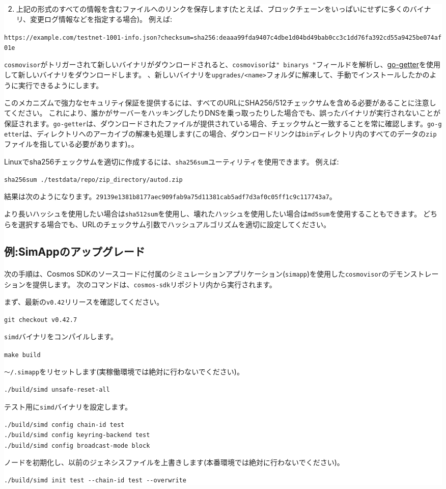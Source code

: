 2. 上記の形式のすべての情報を含むファイルへのリンクを保存します(たとえば、ブロックチェーンをいっぱいにせずに多くのバイナリ、変更ログ情報などを指定する場合)。 例えば:

```
https://example.com/testnet-1001-info.json?checksum=sha256:deaaa99fda9407c4dbe1d04bd49bab0cc3c1dd76fa392cd55a9425be074af01e
```

`cosmovisor`がトリガーされて新しいバイナリがダウンロードされると、`cosmovisor`は`" binarys "`フィールドを解析し、[go-getter](https://github.com/hashicorp/go-getter)を使用して新しいバイナリをダウンロードします。 、新しいバイナリを`upgrades/<name>`フォルダに解凍して、手動でインストールしたかのように実行できるようにします。

このメカニズムで強力なセキュリティ保証を提供するには、すべてのURLにSHA256/512チェックサムを含める必要があることに注意してください。 これにより、誰かがサーバーをハッキングしたりDNSを乗っ取ったりした場合でも、誤ったバイナリが実行されないことが保証されます。`go-getter`は、ダウンロードされたファイルが提供されている場合、チェックサムと一致することを常に確認します。`go-getter`は、ディレクトリへのアーカイブの解凍も処理します(この場合、ダウンロードリンクは`bin`ディレクトリ内のすべてのデータの`zip`ファイルを指している必要があります)。。

Linuxでsha256チェックサムを適切に作成するには、`sha256sum`ユーティリティを使用できます。 例えば: 

```
sha256sum ./testdata/repo/zip_directory/autod.zip
```

結果は次のようになります。`29139e1381b8177aec909fab9a75d11381cab5adf7d3af0c05ff1c9c117743a7`。

より長いハッシュを使用したい場合は`sha512sum`を使用し、壊れたハッシュを使用したい場合は`md5sum`を使用することもできます。 どちらを選択する場合でも、URLのチェックサム引数でハッシュアルゴリズムを適切に設定してください。

## 例:SimAppのアップグレード

次の手順は、Cosmos SDKのソースコードに付属のシミュレーションアプリケーション(`simapp`)を使用した`cosmovisor`のデモンストレーションを提供します。 次のコマンドは、`cosmos-sdk`リポジトリ内から実行されます。

まず、最新の`v0.42`リリースを確認してください。

```
git checkout v0.42.7
```

`simd`バイナリをコンパイルします。

```
make build
```

`〜/.simapp`をリセットします(実稼働環境では絶対に行わないでください)。

```
./build/simd unsafe-reset-all
```

テスト用に`simd`バイナリを設定します。

```
./build/simd config chain-id test
./build/simd config keyring-backend test
./build/simd config broadcast-mode block
```

ノードを初期化し、以前のジェネシスファイルを上書きします(本番環境では絶対に行わないでください)。



```
./build/simd init test --chain-id test --overwrite
```
